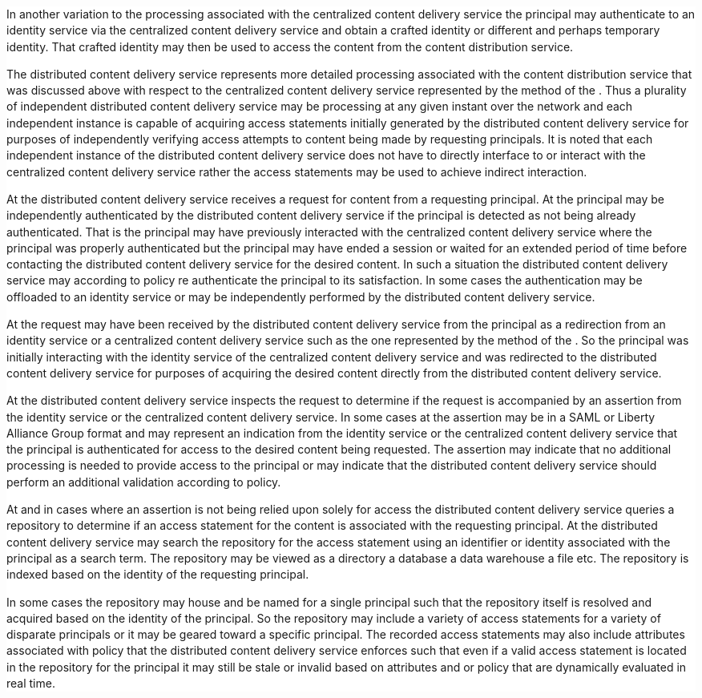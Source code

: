 In another variation to the processing associated with the centralized content delivery service the principal may authenticate to an identity service via the centralized content delivery service and obtain a crafted identity or different and perhaps temporary identity. That crafted identity may then be used to access the content from the content distribution service.

The distributed content delivery service represents more detailed processing associated with the content distribution service that was discussed above with respect to the centralized content delivery service represented by the method of the . Thus a plurality of independent distributed content delivery service may be processing at any given instant over the network and each independent instance is capable of acquiring access statements initially generated by the distributed content delivery service for purposes of independently verifying access attempts to content being made by requesting principals. It is noted that each independent instance of the distributed content delivery service does not have to directly interface to or interact with the centralized content delivery service rather the access statements may be used to achieve indirect interaction.

At the distributed content delivery service receives a request for content from a requesting principal. At the principal may be independently authenticated by the distributed content delivery service if the principal is detected as not being already authenticated. That is the principal may have previously interacted with the centralized content delivery service where the principal was properly authenticated but the principal may have ended a session or waited for an extended period of time before contacting the distributed content delivery service for the desired content. In such a situation the distributed content delivery service may according to policy re authenticate the principal to its satisfaction. In some cases the authentication may be offloaded to an identity service or may be independently performed by the distributed content delivery service.

At the request may have been received by the distributed content delivery service from the principal as a redirection from an identity service or a centralized content delivery service such as the one represented by the method of the . So the principal was initially interacting with the identity service of the centralized content delivery service and was redirected to the distributed content delivery service for purposes of acquiring the desired content directly from the distributed content delivery service.

At the distributed content delivery service inspects the request to determine if the request is accompanied by an assertion from the identity service or the centralized content delivery service. In some cases at the assertion may be in a SAML or Liberty Alliance Group format and may represent an indication from the identity service or the centralized content delivery service that the principal is authenticated for access to the desired content being requested. The assertion may indicate that no additional processing is needed to provide access to the principal or may indicate that the distributed content delivery service should perform an additional validation according to policy.

At and in cases where an assertion is not being relied upon solely for access the distributed content delivery service queries a repository to determine if an access statement for the content is associated with the requesting principal. At the distributed content delivery service may search the repository for the access statement using an identifier or identity associated with the principal as a search term. The repository may be viewed as a directory a database a data warehouse a file etc. The repository is indexed based on the identity of the requesting principal.

In some cases the repository may house and be named for a single principal such that the repository itself is resolved and acquired based on the identity of the principal. So the repository may include a variety of access statements for a variety of disparate principals or it may be geared toward a specific principal. The recorded access statements may also include attributes associated with policy that the distributed content delivery service enforces such that even if a valid access statement is located in the repository for the principal it may still be stale or invalid based on attributes and or policy that are dynamically evaluated in real time.
